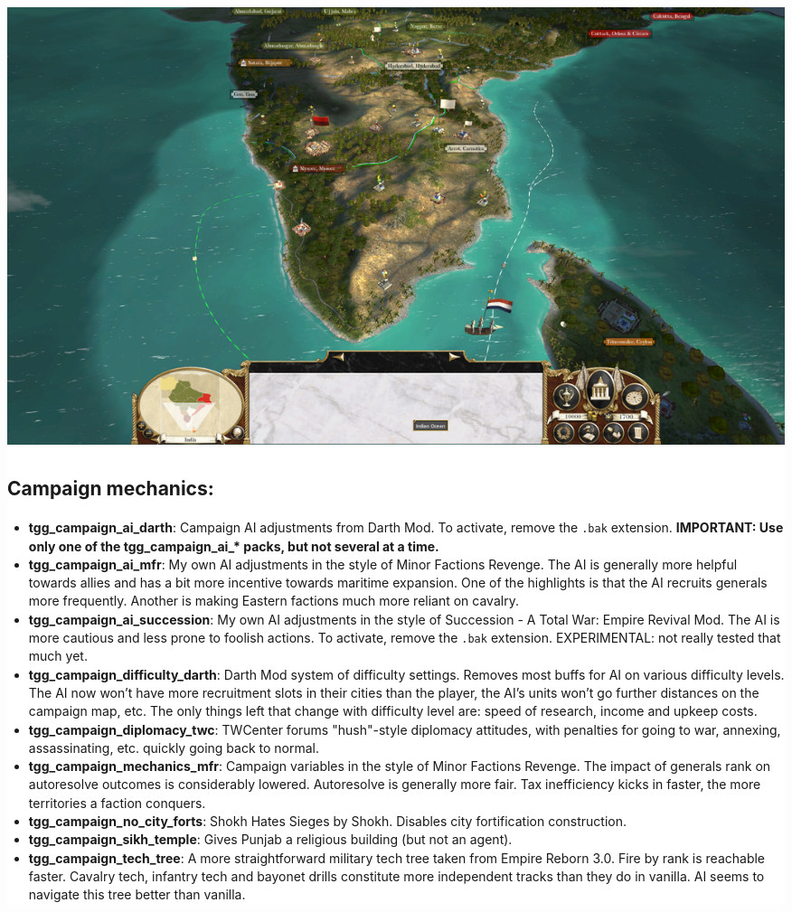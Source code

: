 ![Southern India theatre](src/images/Southern_India_Theatre.png "Southern India theatre")

## Campaign mechanics:

- **tgg_campaign_ai_darth**: Campaign AI adjustments from Darth Mod. To activate, remove the `.bak` extension. **IMPORTANT: Use only one of the tgg_campaign_ai_\* packs, but not several at a time.**
- **tgg_campaign_ai_mfr**: My own AI adjustments in the style of Minor Factions Revenge. The AI is generally more helpful towards allies and has a bit more incentive towards maritime expansion. One of the highlights is that the AI recruits generals more frequently. Another is making Eastern factions much more reliant on cavalry.
- **tgg_campaign_ai_succession**: My own AI adjustments in the style of Succession - A Total War: Empire Revival Mod. The AI is more cautious and less prone to foolish actions. To activate, remove the `.bak` extension. EXPERIMENTAL: not really tested that much yet.
- **tgg_campaign_difficulty_darth**: Darth Mod system of difficulty settings. Removes most buffs for AI on various difficulty levels. The AI now won’t have more recruitment slots in their cities than the player, the AI’s units won’t go further distances on the campaign map, etc. The only things left that change with difficulty level are: speed of research, income and upkeep costs.
- **tgg_campaign_diplomacy_twc**: TWCenter forums "hush"-style diplomacy attitudes, with penalties for going to war, annexing, assassinating, etc. quickly going back to normal.
- **tgg_campaign_mechanics_mfr**: Campaign variables in the style of Minor Factions Revenge. The impact of generals rank on autoresolve outcomes is considerably lowered. Autoresolve is generally more fair. Tax inefficiency kicks in faster, the more territories a faction conquers.
- **tgg_campaign_no_city_forts**: Shokh Hates Sieges by Shokh. Disables city fortification construction.
- **tgg_campaign_sikh_temple**: Gives Punjab a religious building (but not an agent).
- **tgg_campaign_tech_tree**: A more straightforward military tech tree taken from Empire Reborn 3.0. Fire by rank is reachable faster. Cavalry tech, infantry tech and bayonet drills constitute more independent tracks than they do in vanilla. AI seems to navigate this tree better than vanilla.
